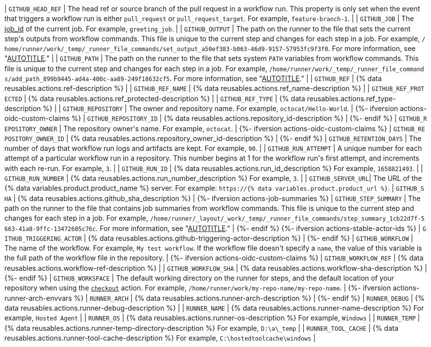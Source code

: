 | `GITHUB_HEAD_REF` | The head ref or source branch of the pull request in a workflow run. This property is only set when the event that triggers a workflow run is either `pull_request` or `pull_request_target`. For example, `feature-branch-1`. |
| `GITHUB_JOB` | The [job_id](/actions/using-workflows/workflow-syntax-for-github-actions#jobsjob_id) of the current job. For example, `greeting_job`. |
| `GITHUB_OUTPUT` | The path on the runner to the file that sets the current step's outputs from workflow commands. This file is unique to the current step and changes for each step in a job.  For example, `/home/runner/work/_temp/_runner_file_commands/set_output_a50ef383-b063-46d9-9157-57953fc9f3f0`. For more information, see "[AUTOTITLE](/actions/using-workflows/workflow-commands-for-github-actions#setting-an-output-parameter)." |
| `GITHUB_PATH` | The path on the runner to the file that sets system `PATH` variables from workflow commands. This file is unique to the current step and changes for each step in a job.  For example, `/home/runner/work/_temp/_runner_file_commands/add_path_899b9445-ad4a-400c-aa89-249f18632cf5`. For more information, see "[AUTOTITLE](/actions/using-workflows/workflow-commands-for-github-actions#adding-a-system-path)." |
| `GITHUB_REF` | {% data reusables.actions.ref-description %} |
| `GITHUB_REF_NAME` | {% data reusables.actions.ref_name-description %} |
| `GITHUB_REF_PROTECTED` | {% data reusables.actions.ref_protected-description %} |
| `GITHUB_REF_TYPE` | {% data reusables.actions.ref_type-description %} |
| `GITHUB_REPOSITORY` | The owner and repository name. For example, `octocat/Hello-World`. |
{%- ifversion actions-oidc-custom-claims %}
| `GITHUB_REPOSITORY_ID` | {% data reusables.actions.repository_id-description %} |
{%- endif %}
| `GITHUB_REPOSITORY_OWNER` | The repository owner's name. For example, `octocat`. |
{%- ifversion actions-oidc-custom-claims %}
| `GITHUB_REPOSITORY_OWNER_ID` | {% data reusables.actions.repository_owner_id-description %} |
{%- endif %}
| `GITHUB_RETENTION_DAYS` | The number of days that workflow run logs and artifacts are kept. For example, `90`. |
| `GITHUB_RUN_ATTEMPT` | A unique number for each attempt of a particular workflow run in a repository. This number begins at 1 for the workflow run's first attempt, and increments with each re-run. For example, `3`. |
| `GITHUB_RUN_ID` | {% data reusables.actions.run_id_description %} For example, `1658821493`. |
| `GITHUB_RUN_NUMBER` | {% data reusables.actions.run_number_description %} For example, `3`. |
| `GITHUB_SERVER_URL`| The URL of the {% data variables.product.product_name %} server. For example: `https://{% data variables.product.product_url %}`.
| `GITHUB_SHA` | {% data reusables.actions.github_sha_description %} |
{%- ifversion actions-job-summaries %}
| `GITHUB_STEP_SUMMARY` | The path on the runner to the file that contains job summaries from workflow commands. This file is unique to the current step and changes for each step in a job. For example, `/home/runner/_layout/_work/_temp/_runner_file_commands/step_summary_1cb22d7f-5663-41a8-9ffc-13472605c76c`. For more information, see "[AUTOTITLE](/actions/using-workflows/workflow-commands-for-github-actions#adding-a-job-summary)." |
{%- endif %}
{%- ifversion actions-stable-actor-ids %}
| `GITHUB_TRIGGERING_ACTOR` | {% data reusables.actions.github-triggering-actor-description %} |
 {%- endif %}
| `GITHUB_WORKFLOW` | The name of the workflow. For example, `My test workflow`. If the workflow file doesn't specify a `name`, the value of this variable is the full path of the workflow file in the repository. |
{%- ifversion actions-oidc-custom-claims %}
| `GITHUB_WORKFLOW_REF` | {% data reusables.actions.workflow-ref-description %} |
| `GITHUB_WORKFLOW_SHA` | {% data reusables.actions.workflow-sha-description %} |
{%- endif %}
| `GITHUB_WORKSPACE` | The default working directory on the runner for steps, and the default location of your repository when using the [`checkout`](https://github.com/actions/checkout) action. For example, `/home/runner/work/my-repo-name/my-repo-name`. |
{%- ifversion actions-runner-arch-envvars %}
| `RUNNER_ARCH` | {% data reusables.actions.runner-arch-description %} |
{%- endif %}
| `RUNNER_DEBUG` | {% data reusables.actions.runner-debug-description %} |
| `RUNNER_NAME` | {% data reusables.actions.runner-name-description %} For example, `Hosted Agent` |
| `RUNNER_OS` | {% data reusables.actions.runner-os-description %} For example, `Windows` |
| `RUNNER_TEMP` | {% data reusables.actions.runner-temp-directory-description %} For example, `D:\a\_temp` |
| `RUNNER_TOOL_CACHE` | {% data reusables.actions.runner-tool-cache-description %} For example, `C:\hostedtoolcache\windows` |
